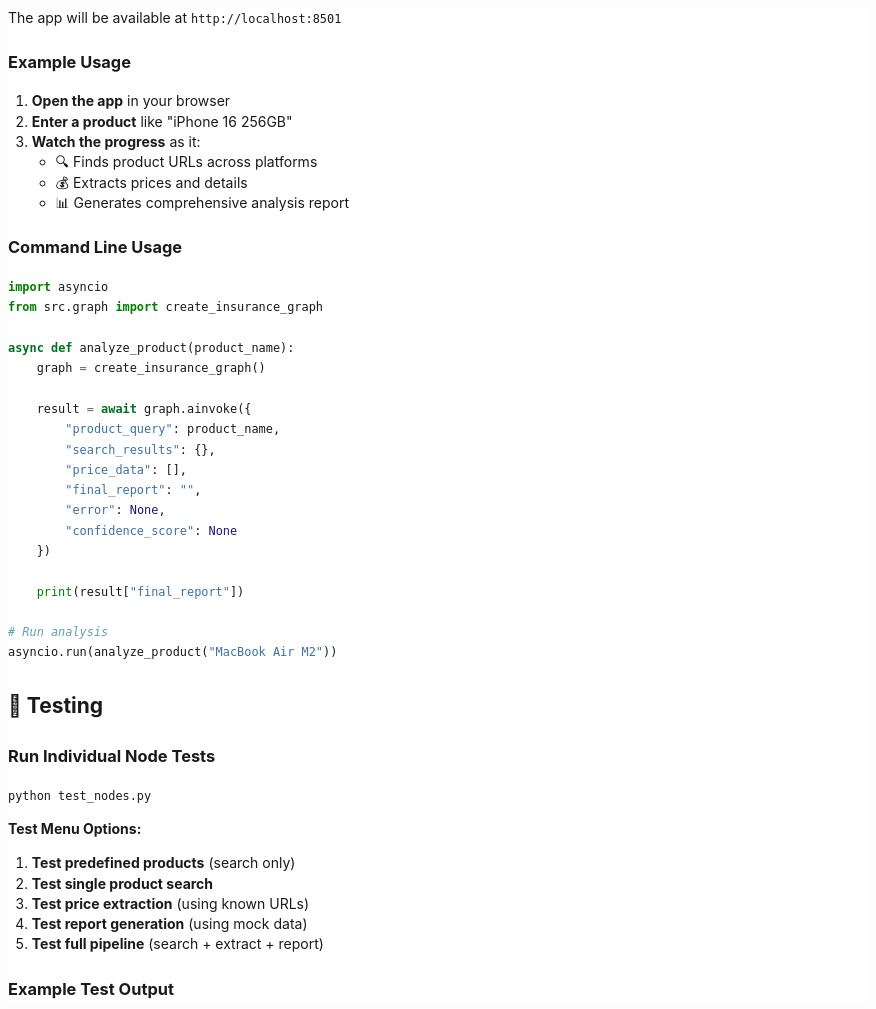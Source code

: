 The app will be available at `http://localhost:8501`

### Example Usage

1. **Open the app** in your browser
2. **Enter a product** like "iPhone 16 256GB" 
3. **Watch the progress** as it:
   - 🔍 Finds product URLs across platforms
   - 💰 Extracts prices and details
   - 📊 Generates comprehensive analysis report

### Command Line Usage

```python
import asyncio
from src.graph import create_insurance_graph

async def analyze_product(product_name):
    graph = create_insurance_graph()
    
    result = await graph.ainvoke({
        "product_query": product_name,
        "search_results": {},
        "price_data": [],
        "final_report": "",
        "error": None,
        "confidence_score": None
    })
    
    print(result["final_report"])

# Run analysis
asyncio.run(analyze_product("MacBook Air M2"))
```

## 🧪 Testing

### Run Individual Node Tests

```bash
python test_nodes.py
```

**Test Menu Options:**
1. **Test predefined products** (search only)
2. **Test single product search**
3. **Test price extraction** (using known URLs)
4. **Test report generation** (using mock data)
5. **Test full pipeline** (search + extract + report)

### Example Test Output
